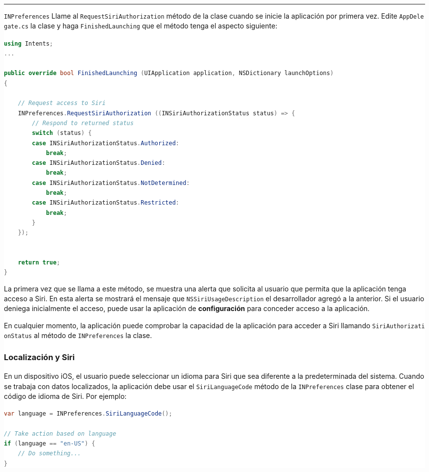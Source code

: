 -----

`INPreferences` Llame al `RequestSiriAuthorization` método de la clase cuando se inicie la aplicación por primera vez. Edite `AppDelegate.cs` la clase y haga `FinishedLaunching` que el método tenga el aspecto siguiente:


```csharp
using Intents;
...

public override bool FinishedLaunching (UIApplication application, NSDictionary launchOptions)
{

    // Request access to Siri
    INPreferences.RequestSiriAuthorization ((INSiriAuthorizationStatus status) => {
        // Respond to returned status
        switch (status) {
        case INSiriAuthorizationStatus.Authorized:
            break;
        case INSiriAuthorizationStatus.Denied:
            break;
        case INSiriAuthorizationStatus.NotDetermined:
            break;
        case INSiriAuthorizationStatus.Restricted:
            break;
        }
    });


    return true;
}
```

La primera vez que se llama a este método, se muestra una alerta que solicita al usuario que permita que la aplicación tenga acceso a Siri. En esta alerta se mostrará el mensaje que `NSSiriUsageDescription` el desarrollador agregó a la anterior. Si el usuario deniega inicialmente el acceso, puede usar la aplicación de **configuración** para conceder acceso a la aplicación.

En cualquier momento, la aplicación puede comprobar la capacidad de la aplicación para acceder a Siri llamando `SiriAuthorizationStatus` al método de `INPreferences` la clase.

### <a name="localization-and-siri"></a>Localización y Siri

En un dispositivo iOS, el usuario puede seleccionar un idioma para Siri que sea diferente a la predeterminada del sistema. Cuando se trabaja con datos localizados, la aplicación debe usar el `SiriLanguageCode` método de la `INPreferences` clase para obtener el código de idioma de Siri. Por ejemplo:

```csharp
var language = INPreferences.SiriLanguageCode();

// Take action based on language
if (language == "en-US") {
    // Do something...
}
```
